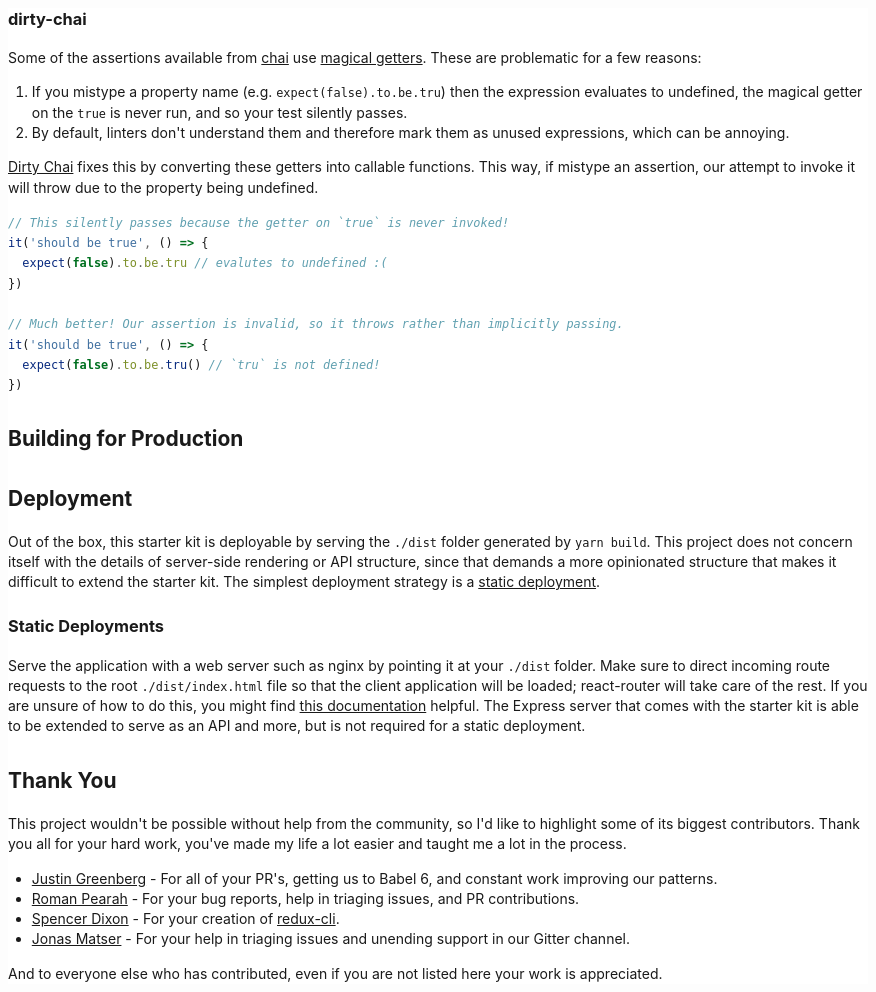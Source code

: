 ### dirty-chai

Some of the assertions available from [chai](chaijs.com) use [magical getters](http://chaijs.com/api/bdd/#method_true). These are problematic for a few reasons:

1) If you mistype a property name (e.g. `expect(false).to.be.tru`) then the expression evaluates to undefined, the magical getter on the `true` is never run, and so your test silently passes.
2) By default, linters don't understand them and therefore mark them as unused expressions, which can be annoying.

[Dirty Chai](https://github.com/prodatakey/dirty-chai) fixes this by converting these getters into callable functions. This way, if mistype an assertion, our attempt to invoke it will throw due to the property being undefined.

```js
// This silently passes because the getter on `true` is never invoked!
it('should be true', () => {
  expect(false).to.be.tru // evalutes to undefined :(
})

// Much better! Our assertion is invalid, so it throws rather than implicitly passing.
it('should be true', () => {
  expect(false).to.be.tru() // `tru` is not defined!
})
```

## Building for Production

## Deployment

Out of the box, this starter kit is deployable by serving the `./dist` folder generated by `yarn build`. This project does not concern itself with the details of server-side rendering or API structure, since that demands a more opinionated structure that makes it difficult to extend the starter kit. The simplest deployment strategy is a [static deployment](#static-deployments).

### Static Deployments

Serve the application with a web server such as nginx by pointing it at your `./dist` folder. Make sure to direct incoming route requests to the root `./dist/index.html` file so that the client application will be loaded; react-router will take care of the rest. If you are unsure of how to do this, you might find [this documentation](https://github.com/reactjs/react-router/blob/master/docs/guides/Histories.md#configuring-your-server) helpful. The Express server that comes with the starter kit is able to be extended to serve as an API and more, but is not required for a static deployment.

## Thank You

This project wouldn't be possible without help from the community, so I'd like to highlight some of its biggest contributors. Thank you all for your hard work, you've made my life a lot easier and taught me a lot in the process.

* [Justin Greenberg](https://github.com/justingreenberg) - For all of your PR's, getting us to Babel 6, and constant work improving our patterns.
* [Roman Pearah](https://github.com/neverfox) - For your bug reports, help in triaging issues, and PR contributions.
* [Spencer Dixon](https://github.com/SpencerCDixon) - For your creation of [redux-cli](https://github.com/SpencerCDixon/redux-cli).
* [Jonas Matser](https://github.com/mtsr) - For your help in triaging issues and unending support in our Gitter channel.

And to everyone else who has contributed, even if you are not listed here your work is appreciated.
